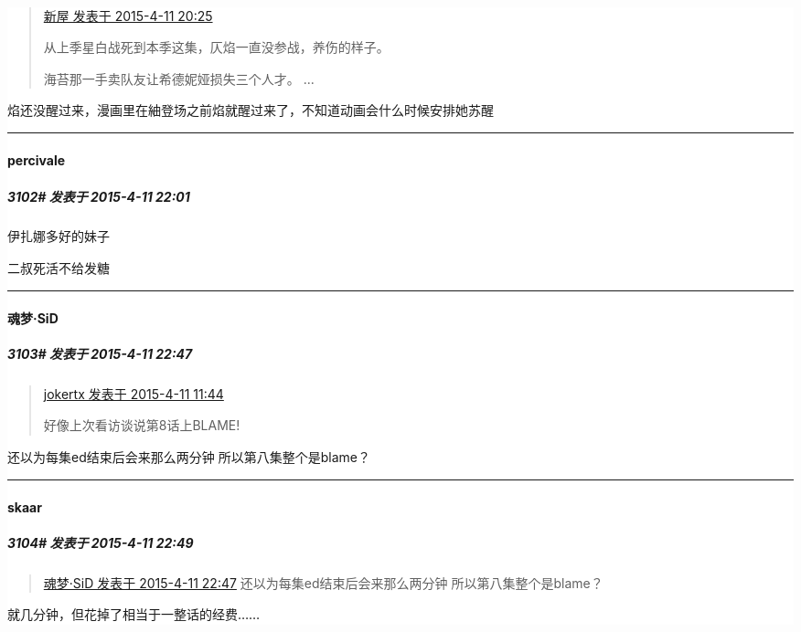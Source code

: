 

<blockquote><a href="httphttps://bbs.saraba1st.com/2b/forum.php?mod=redirect&amp;goto=findpost&amp;pid=28638459&amp;ptid=1014335" target="_blank">新屋 发表于 2015-4-11 20:25</a>

从上季星白战死到本季这集，仄焰一直没参战，养伤的样子。

海苔那一手卖队友让希德妮娅损失三个人才。 ...</blockquote>
焰还没醒过来，漫画里在紬登场之前焰就醒过来了，不知道动画会什么时候安排她苏醒







-----

####  percivale  
##### 3102#       发表于 2015-4-11 22:01




伊扎娜多好的妹子

二叔死活不给发糖







-----

####  魂梦·SiD  
##### 3103#       发表于 2015-4-11 22:47



<blockquote><a href="httphttps://bbs.saraba1st.com/2b/forum.php?mod=redirect&amp;goto=findpost&amp;pid=28634667&amp;ptid=1014335" target="_blank">jokertx 发表于 2015-4-11 11:44</a>

好像上次看访谈说第8话上BLAME!</blockquote>
还以为每集ed结束后会来那么两分钟 所以第八集整个是blame？







-----

####  skaar  
##### 3104#       发表于 2015-4-11 22:49



<blockquote><a href="httphttps://bbs.saraba1st.com/2b/forum.php?mod=redirect&amp;amp;goto=findpost&amp;amp;pid=28639641&amp;amp;ptid=1014335" target="_blank">魂梦·SiD 发表于 2015-4-11 22:47</a>
还以为每集ed结束后会来那么两分钟 所以第八集整个是blame？</blockquote>
就几分钟，但花掉了相当于一整话的经费……




